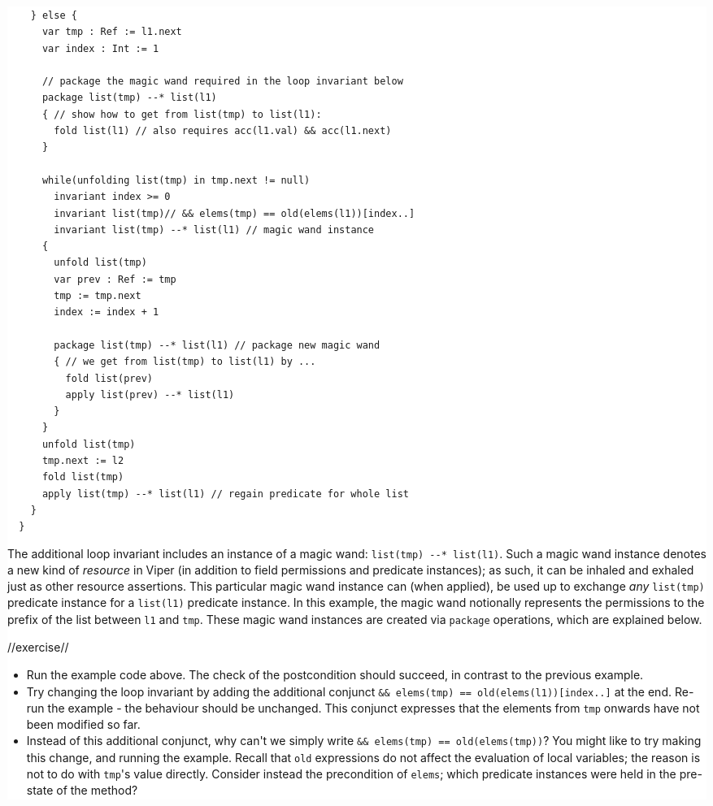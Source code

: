```silver {.runnable }
    } else {
      var tmp : Ref := l1.next
      var index : Int := 1

      // package the magic wand required in the loop invariant below
      package list(tmp) --* list(l1)
      { // show how to get from list(tmp) to list(l1):
        fold list(l1) // also requires acc(l1.val) && acc(l1.next)
      }

      while(unfolding list(tmp) in tmp.next != null)
        invariant index >= 0
        invariant list(tmp)// && elems(tmp) == old(elems(l1))[index..]
        invariant list(tmp) --* list(l1) // magic wand instance
      {
        unfold list(tmp)
        var prev : Ref := tmp
        tmp := tmp.next
        index := index + 1

        package list(tmp) --* list(l1) // package new magic wand
        { // we get from list(tmp) to list(l1) by ...
          fold list(prev)
          apply list(prev) --* list(l1)
        }  
      }
      unfold list(tmp)
      tmp.next := l2
      fold list(tmp)
      apply list(tmp) --* list(l1) // regain predicate for whole list
    }
  }
```

The additional loop invariant includes an instance of a magic wand: `list(tmp) --* list(l1)`. Such a magic wand instance denotes a new kind of *resource* in Viper (in addition to field permissions and predicate instances); as such, it can be inhaled and exhaled just as other resource assertions. This particular magic wand instance can (when applied), be used up to exchange *any* `list(tmp)` predicate instance for a `list(l1)` predicate instance. In this example, the magic wand notionally represents the permissions to the prefix of the list between `l1` and `tmp`. These magic wand instances are created via `package` operations, which are explained below.

//exercise//

* Run the example code above. The check of the postcondition should succeed, in contrast to the previous example.
* Try changing the loop invariant by adding the additional conjunct `&& elems(tmp) == old(elems(l1))[index..]` at the end. Re-run the example - the behaviour should be unchanged. This conjunct expresses that the elements from `tmp` onwards have not been modified so far.
* Instead of this additional conjunct, why can't we simply write `&& elems(tmp) == old(elems(tmp))`? You might like to try making this change, and running the example. Recall that `old` expressions do not affect the evaluation of local variables; the reason is not to do with `tmp`'s value directly. Consider instead the precondition of `elems`; which predicate instances were held in the pre-state of the method?
